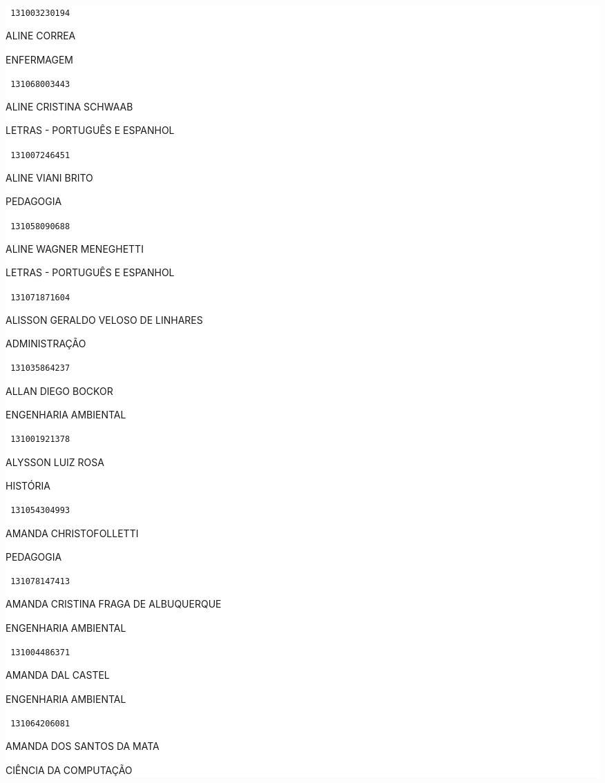      131003230194

   ALINE CORREA

   ENFERMAGEM

     131068003443

   ALINE CRISTINA SCHWAAB

   LETRAS - PORTUGUÊS E ESPANHOL

     131007246451

   ALINE VIANI BRITO

   PEDAGOGIA

     131058090688

   ALINE WAGNER MENEGHETTI

   LETRAS - PORTUGUÊS E ESPANHOL

     131071871604

   ALISSON GERALDO VELOSO DE LINHARES

   ADMINISTRAÇÃO

     131035864237

   ALLAN DIEGO BOCKOR

   ENGENHARIA AMBIENTAL

     131001921378

   ALYSSON LUIZ ROSA

   HISTÓRIA

     131054304993

   AMANDA CHRISTOFOLLETTI

   PEDAGOGIA

     131078147413

   AMANDA CRISTINA FRAGA DE ALBUQUERQUE

   ENGENHARIA AMBIENTAL

     131004486371

   AMANDA DAL CASTEL

   ENGENHARIA AMBIENTAL

     131064206081

   AMANDA DOS SANTOS DA MATA

   CIÊNCIA DA COMPUTAÇÃO

